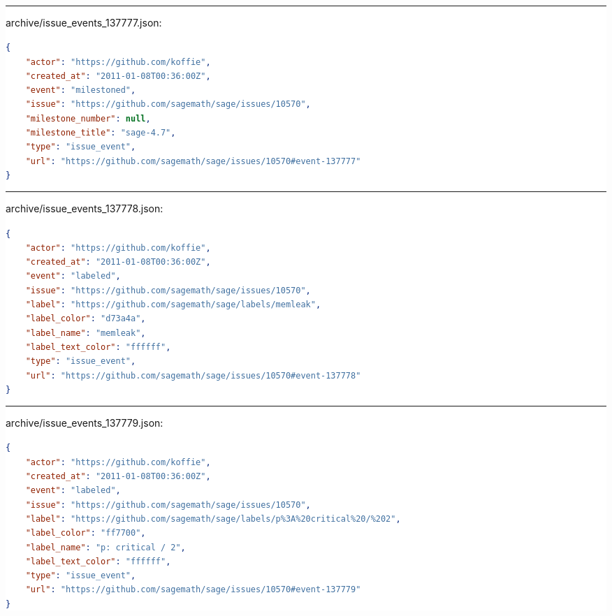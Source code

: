 


---

archive/issue_events_137777.json:
```json
{
    "actor": "https://github.com/koffie",
    "created_at": "2011-01-08T00:36:00Z",
    "event": "milestoned",
    "issue": "https://github.com/sagemath/sage/issues/10570",
    "milestone_number": null,
    "milestone_title": "sage-4.7",
    "type": "issue_event",
    "url": "https://github.com/sagemath/sage/issues/10570#event-137777"
}
```



---

archive/issue_events_137778.json:
```json
{
    "actor": "https://github.com/koffie",
    "created_at": "2011-01-08T00:36:00Z",
    "event": "labeled",
    "issue": "https://github.com/sagemath/sage/issues/10570",
    "label": "https://github.com/sagemath/sage/labels/memleak",
    "label_color": "d73a4a",
    "label_name": "memleak",
    "label_text_color": "ffffff",
    "type": "issue_event",
    "url": "https://github.com/sagemath/sage/issues/10570#event-137778"
}
```



---

archive/issue_events_137779.json:
```json
{
    "actor": "https://github.com/koffie",
    "created_at": "2011-01-08T00:36:00Z",
    "event": "labeled",
    "issue": "https://github.com/sagemath/sage/issues/10570",
    "label": "https://github.com/sagemath/sage/labels/p%3A%20critical%20/%202",
    "label_color": "ff7700",
    "label_name": "p: critical / 2",
    "label_text_color": "ffffff",
    "type": "issue_event",
    "url": "https://github.com/sagemath/sage/issues/10570#event-137779"
}
```
